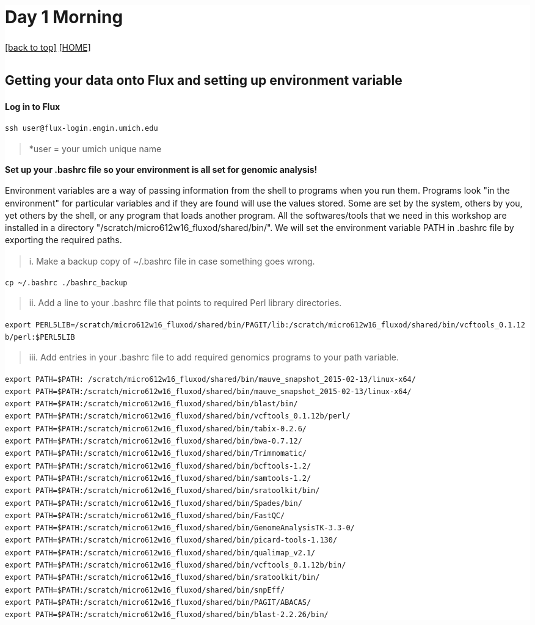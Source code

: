 # Day 1 Morning
[[back to top]](https://github.com/alipirani88/Comparative_Genomics#bacterial-comparative-genomics-workshop)
[[HOME]](https://github.com/alipirani88/Comparative_Genomics/blob/master/README.md)



## Getting your data onto Flux and setting up environment variable

**Log in to Flux**

```
ssh user@flux-login.engin.umich.edu
```

> *user = your umich unique name

**Set up your .bashrc file so your environment is all set for genomic analysis!**

Environment variables are a way of passing information from the shell to programs when you run them. Programs look "in the environment" for particular variables and if they are found will use the values stored. Some are set by the system, others by you, yet others by the shell, or any program that loads another program. All the softwares/tools that we need in this workshop are installed in a directory "/scratch/micro612w16_fluxod/shared/bin/". We will set the environment variable PATH in .bashrc file by exporting the required paths.

>i. Make a backup copy of ~/.bashrc file in case something goes wrong. 
	
```
cp ~/.bashrc ./bashrc_backup
```
	
>ii. Add a line to your .bashrc file that points to required Perl library directories.

```
export PERL5LIB=/scratch/micro612w16_fluxod/shared/bin/PAGIT/lib:/scratch/micro612w16_fluxod/shared/bin/vcftools_0.1.12b/perl:$PERL5LIB
```

>iii. Add entries in your .bashrc file to add required genomics programs to your path variable.

```
export PATH=$PATH: /scratch/micro612w16_fluxod/shared/bin/mauve_snapshot_2015-02-13/linux-x64/
export PATH=$PATH:/scratch/micro612w16_fluxod/shared/bin/mauve_snapshot_2015-02-13/linux-x64/
export PATH=$PATH:/scratch/micro612w16_fluxod/shared/bin/blast/bin/
export PATH=$PATH:/scratch/micro612w16_fluxod/shared/bin/vcftools_0.1.12b/perl/
export PATH=$PATH:/scratch/micro612w16_fluxod/shared/bin/tabix-0.2.6/
export PATH=$PATH:/scratch/micro612w16_fluxod/shared/bin/bwa-0.7.12/
export PATH=$PATH:/scratch/micro612w16_fluxod/shared/bin/Trimmomatic/
export PATH=$PATH:/scratch/micro612w16_fluxod/shared/bin/bcftools-1.2/
export PATH=$PATH:/scratch/micro612w16_fluxod/shared/bin/samtools-1.2/
export PATH=$PATH:/scratch/micro612w16_fluxod/shared/bin/sratoolkit/bin/
export PATH=$PATH:/scratch/micro612w16_fluxod/shared/bin/Spades/bin/
export PATH=$PATH:/scratch/micro612w16_fluxod/shared/bin/FastQC/
export PATH=$PATH:/scratch/micro612w16_fluxod/shared/bin/GenomeAnalysisTK-3.3-0/
export PATH=$PATH:/scratch/micro612w16_fluxod/shared/bin/picard-tools-1.130/
export PATH=$PATH:/scratch/micro612w16_fluxod/shared/bin/qualimap_v2.1/
export PATH=$PATH:/scratch/micro612w16_fluxod/shared/bin/vcftools_0.1.12b/bin/
export PATH=$PATH:/scratch/micro612w16_fluxod/shared/bin/sratoolkit/bin/
export PATH=$PATH:/scratch/micro612w16_fluxod/shared/bin/snpEff/
export PATH=$PATH:/scratch/micro612w16_fluxod/shared/bin/PAGIT/ABACAS/
export PATH=$PATH:/scratch/micro612w16_fluxod/shared/bin/blast-2.2.26/bin/
```
